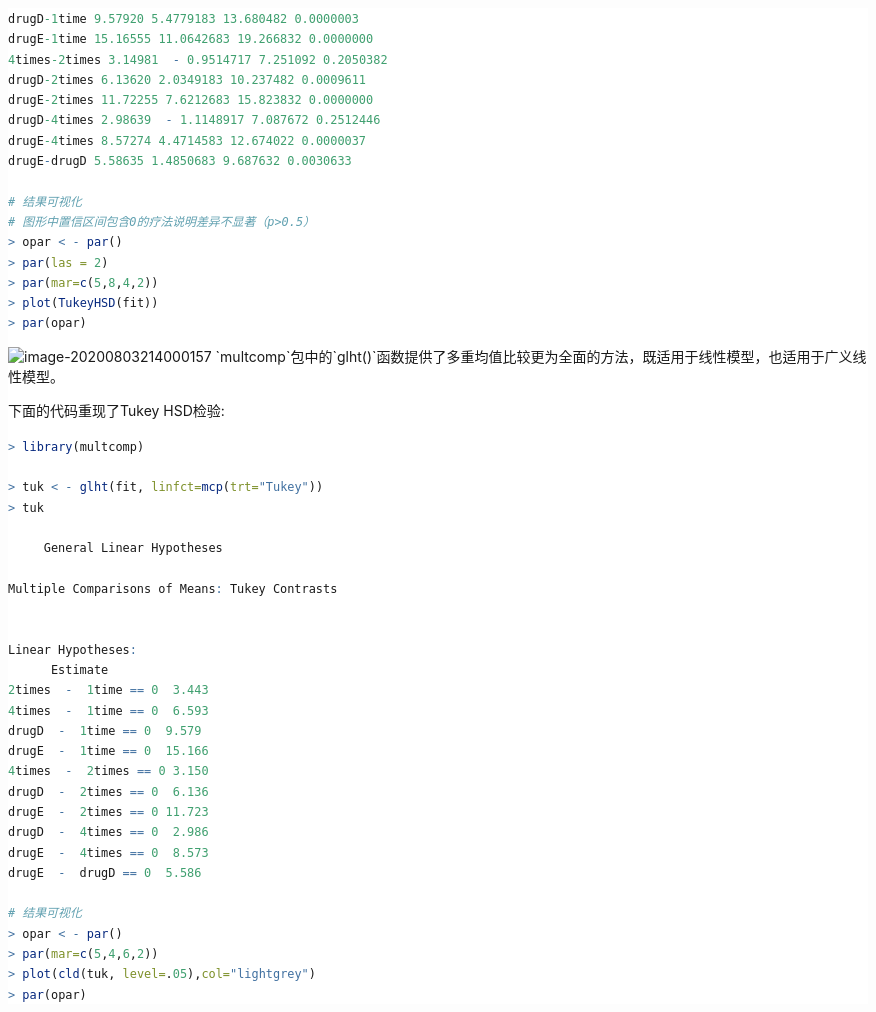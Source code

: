 ```R
drugD-1time 9.57920 5.4779183 13.680482 0.0000003
drugE-1time 15.16555 11.0642683 19.266832 0.0000000
4times-2times 3.14981  - 0.9514717 7.251092 0.2050382
drugD-2times 6.13620 2.0349183 10.237482 0.0009611
drugE-2times 11.72255 7.6212683 15.823832 0.0000000
drugD-4times 2.98639  - 1.1148917 7.087672 0.2512446
drugE-4times 8.57274 4.4714583 12.674022 0.0000037
drugE-drugD 5.58635 1.4850683 9.687632 0.0030633

# 结果可视化
# 图形中置信区间包含0的疗法说明差异不显著（p>0.5）
> opar < - par()
> par(las = 2)
> par(mar=c(5,8,4,2))
> plot(TukeyHSD(fit))
> par(opar)
```

<img src="https://hexo20200628-1259353497.cos.ap-guangzhou.myqcloud.com/Articles/R/%E5%9F%BA%E6%9C%AC%E7%BB%9F%E8%AE%A1/image-20200803214000157.png" alt="image-20200803214000157" style="zoom:100%;" />
`multcomp`包中的`glht()`函数提供了多重均值比较更为全面的方法，既适用于线性模型，也适用于广义线性模型。

下面的代码重现了Tukey HSD检验:

```R
> library(multcomp)

> tuk < - glht(fit, linfct=mcp(trt="Tukey"))
> tuk

	 General Linear Hypotheses

Multiple Comparisons of Means: Tukey Contrasts


Linear Hypotheses:
      Estimate
2times  -  1time == 0  3.443
4times  -  1time == 0  6.593
drugD  -  1time == 0  9.579
drugE  -  1time == 0  15.166
4times  -  2times == 0 3.150
drugD  -  2times == 0  6.136
drugE  -  2times == 0 11.723
drugD  -  4times == 0  2.986
drugE  -  4times == 0  8.573
drugE  -  drugD == 0  5.586

# 结果可视化
> opar < - par()
> par(mar=c(5,4,6,2))
> plot(cld(tuk, level=.05),col="lightgrey")
> par(opar)
```
